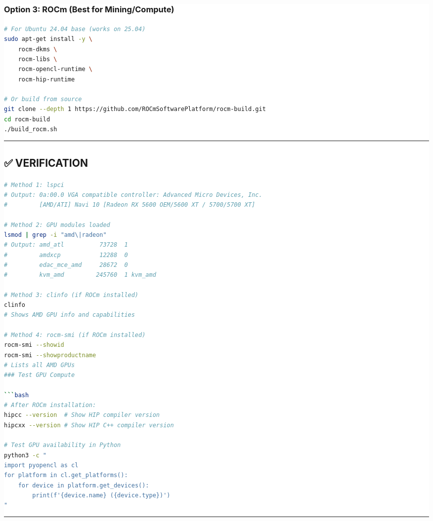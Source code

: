 ### Option 3: ROCm (Best for Mining/Compute)

```bash
# For Ubuntu 24.04 base (works on 25.04)
sudo apt-get install -y \
    rocm-dkms \
    rocm-libs \
    rocm-opencl-runtime \
    rocm-hip-runtime

# Or build from source
git clone --depth 1 https://github.com/ROCmSoftwarePlatform/rocm-build.git
cd rocm-build
./build_rocm.sh
```

---

## ✅ VERIFICATION


```bash
# Method 1: lspci
# Output: 0a:00.0 VGA compatible controller: Advanced Micro Devices, Inc. 
#         [AMD/ATI] Navi 10 [Radeon RX 5600 OEM/5600 XT / 5700/5700 XT]

# Method 2: GPU modules loaded
lsmod | grep -i "amd\|radeon"
# Output: amd_atl          73728  1
#         amdxcp           12288  0
#         edac_mce_amd     28672  0
#         kvm_amd         245760  1 kvm_amd

# Method 3: clinfo (if ROCm installed)
clinfo
# Shows AMD GPU info and capabilities

# Method 4: rocm-smi (if ROCm installed)
rocm-smi --showid
rocm-smi --showproductname
# Lists all AMD GPUs
### Test GPU Compute

```bash
# After ROCm installation:
hipcc --version  # Show HIP compiler version
hipcxx --version # Show HIP C++ compiler version

# Test GPU availability in Python
python3 -c "
import pyopencl as cl
for platform in cl.get_platforms():
    for device in platform.get_devices():
        print(f'{device.name} ({device.type})')
"
```

---